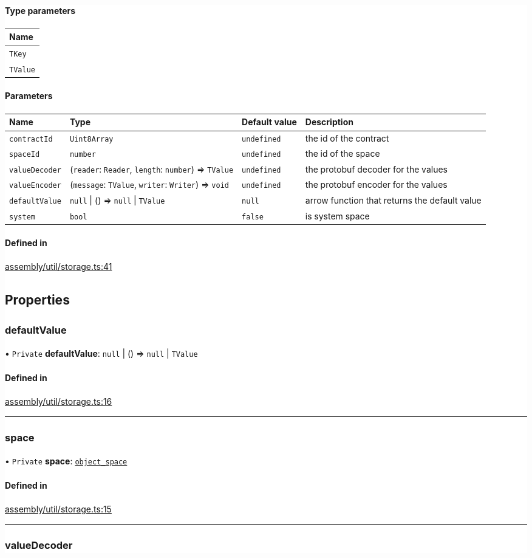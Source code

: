 #### Type parameters

| Name |
| :------ |
| `TKey` |
| `TValue` |

#### Parameters

| Name | Type | Default value | Description |
| :------ | :------ | :------ | :------ |
| `contractId` | `Uint8Array` | `undefined` | the id of the contract |
| `spaceId` | `number` | `undefined` | the id of the space |
| `valueDecoder` | (`reader`: `Reader`, `length`: `number`) => `TValue` | `undefined` | the protobuf decoder for the values |
| `valueEncoder` | (`message`: `TValue`, `writer`: `Writer`) => `void` | `undefined` | the protobuf encoder for the values |
| `defaultValue` | ``null`` \| () => ``null`` \| `TValue` | `null` | arrow function that returns the default value |
| `system` | `bool` | `false` | is system space |

#### Defined in

[assembly/util/storage.ts:41](https://github.com/koinos/koinos-sdk-as/blob/0d26a97/assembly/util/storage.ts#L41)

## Properties

### defaultValue

• `Private` **defaultValue**: ``null`` \| () => ``null`` \| `TValue`

#### Defined in

[assembly/util/storage.ts:16](https://github.com/koinos/koinos-sdk-as/blob/0d26a97/assembly/util/storage.ts#L16)

___

### space

• `Private` **space**: [`object_space`](chain.object_space.md)

#### Defined in

[assembly/util/storage.ts:15](https://github.com/koinos/koinos-sdk-as/blob/0d26a97/assembly/util/storage.ts#L15)

___

### valueDecoder
